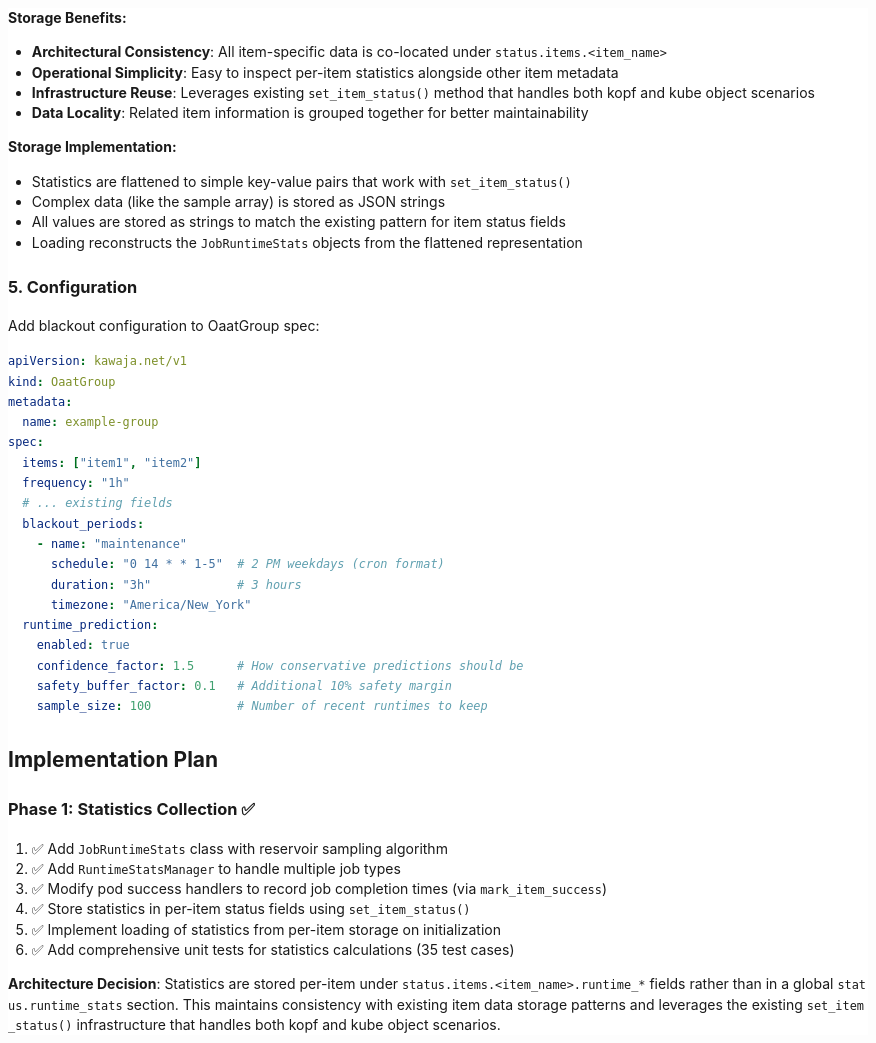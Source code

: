 **Storage Benefits:**
- **Architectural Consistency**: All item-specific data is co-located under `status.items.<item_name>`
- **Operational Simplicity**: Easy to inspect per-item statistics alongside other item metadata
- **Infrastructure Reuse**: Leverages existing `set_item_status()` method that handles both kopf and kube object scenarios
- **Data Locality**: Related item information is grouped together for better maintainability

**Storage Implementation:**
- Statistics are flattened to simple key-value pairs that work with `set_item_status()`
- Complex data (like the sample array) is stored as JSON strings
- All values are stored as strings to match the existing pattern for item status fields
- Loading reconstructs the `JobRuntimeStats` objects from the flattened representation

### 5. Configuration

Add blackout configuration to OaatGroup spec:

```yaml
apiVersion: kawaja.net/v1
kind: OaatGroup
metadata:
  name: example-group
spec:
  items: ["item1", "item2"]
  frequency: "1h"
  # ... existing fields
  blackout_periods:
    - name: "maintenance"
      schedule: "0 14 * * 1-5"  # 2 PM weekdays (cron format)
      duration: "3h"            # 3 hours
      timezone: "America/New_York"
  runtime_prediction:
    enabled: true
    confidence_factor: 1.5      # How conservative predictions should be
    safety_buffer_factor: 0.1   # Additional 10% safety margin
    sample_size: 100            # Number of recent runtimes to keep
```

## Implementation Plan

### Phase 1: Statistics Collection ✅
1. ✅ Add `JobRuntimeStats` class with reservoir sampling algorithm
2. ✅ Add `RuntimeStatsManager` to handle multiple job types
3. ✅ Modify pod success handlers to record job completion times (via `mark_item_success`)
4. ✅ Store statistics in per-item status fields using `set_item_status()`
5. ✅ Implement loading of statistics from per-item storage on initialization
6. ✅ Add comprehensive unit tests for statistics calculations (35 test cases)

**Architecture Decision**: Statistics are stored per-item under `status.items.<item_name>.runtime_*` fields rather than in a global `status.runtime_stats` section. This maintains consistency with existing item data storage patterns and leverages the existing `set_item_status()` infrastructure that handles both kopf and kube object scenarios.

